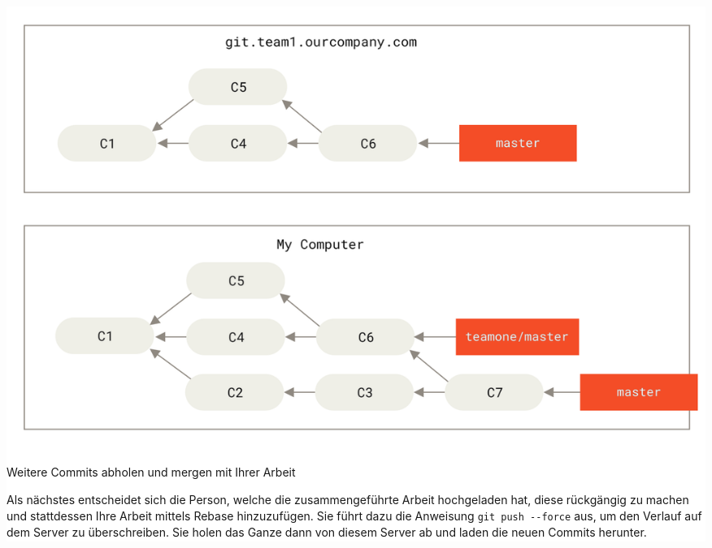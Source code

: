 <img src="images/perils-of-rebasing-2.png"
alt="Weitere Commits abholen und mergen mit Ihrer Arbeit" />
<figcaption aria-hidden="true">Weitere Commits abholen und mergen mit
Ihrer Arbeit</figcaption>
</figure>

Als nächstes entscheidet sich die Person, welche die zusammengeführte
Arbeit hochgeladen hat, diese rückgängig zu machen und stattdessen Ihre
Arbeit mittels Rebase hinzuzufügen. Sie führt dazu die Anweisung
`git push --force` aus, um den Verlauf auf dem Server zu überschreiben.
Sie holen das Ganze dann von diesem Server ab und laden die neuen
Commits herunter.

<figure id="_pre_merge_rebase_work">